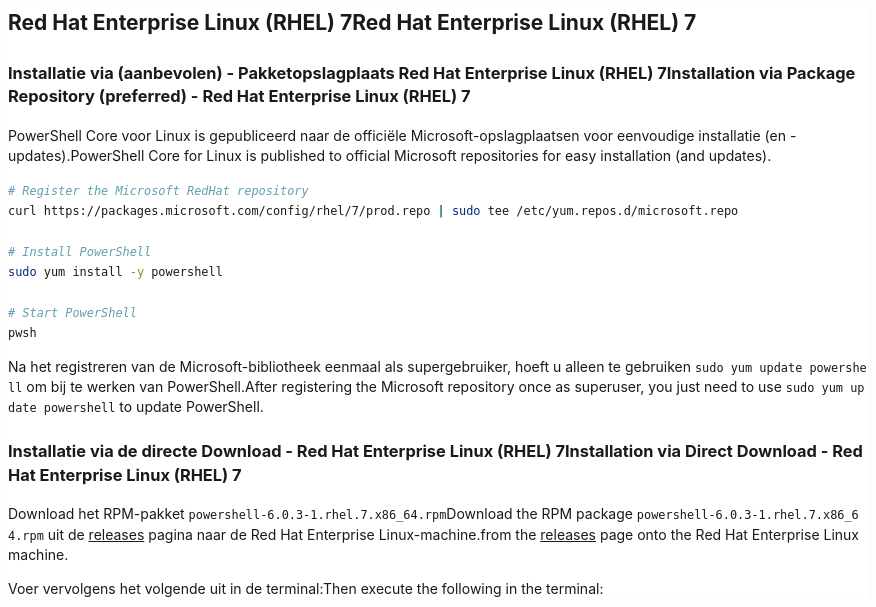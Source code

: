 [CentOS 7]: https://www.centos.org/download/

## <a name="red-hat-enterprise-linux-rhel-7"></a><span data-ttu-id="88b8b-197">Red Hat Enterprise Linux (RHEL) 7</span><span class="sxs-lookup"><span data-stu-id="88b8b-197">Red Hat Enterprise Linux (RHEL) 7</span></span>

### <a name="installation-via-package-repository-preferred---red-hat-enterprise-linux-rhel-7"></a><span data-ttu-id="88b8b-198">Installatie via (aanbevolen) - Pakketopslagplaats Red Hat Enterprise Linux (RHEL) 7</span><span class="sxs-lookup"><span data-stu-id="88b8b-198">Installation via Package Repository (preferred) - Red Hat Enterprise Linux (RHEL) 7</span></span>

<span data-ttu-id="88b8b-199">PowerShell Core voor Linux is gepubliceerd naar de officiële Microsoft-opslagplaatsen voor eenvoudige installatie (en -updates).</span><span class="sxs-lookup"><span data-stu-id="88b8b-199">PowerShell Core for Linux is published to official Microsoft repositories for easy installation (and updates).</span></span>

```sh
# Register the Microsoft RedHat repository
curl https://packages.microsoft.com/config/rhel/7/prod.repo | sudo tee /etc/yum.repos.d/microsoft.repo

# Install PowerShell
sudo yum install -y powershell

# Start PowerShell
pwsh
```

<span data-ttu-id="88b8b-200">Na het registreren van de Microsoft-bibliotheek eenmaal als supergebruiker, hoeft u alleen te gebruiken `sudo yum update powershell` om bij te werken van PowerShell.</span><span class="sxs-lookup"><span data-stu-id="88b8b-200">After registering the Microsoft repository once as superuser, you just need to use `sudo yum update powershell` to update PowerShell.</span></span>

### <a name="installation-via-direct-download---red-hat-enterprise-linux-rhel-7"></a><span data-ttu-id="88b8b-201">Installatie via de directe Download - Red Hat Enterprise Linux (RHEL) 7</span><span class="sxs-lookup"><span data-stu-id="88b8b-201">Installation via Direct Download - Red Hat Enterprise Linux (RHEL) 7</span></span>

<span data-ttu-id="88b8b-202">Download het RPM-pakket `powershell-6.0.3-1.rhel.7.x86_64.rpm`</span><span class="sxs-lookup"><span data-stu-id="88b8b-202">Download the RPM package `powershell-6.0.3-1.rhel.7.x86_64.rpm`</span></span>
<span data-ttu-id="88b8b-203">uit de [releases][] pagina naar de Red Hat Enterprise Linux-machine.</span><span class="sxs-lookup"><span data-stu-id="88b8b-203">from the [releases][] page onto the Red Hat Enterprise Linux machine.</span></span>

<span data-ttu-id="88b8b-204">Voer vervolgens het volgende uit in de terminal:</span><span class="sxs-lookup"><span data-stu-id="88b8b-204">Then execute the following in the terminal:</span></span>


[u14]: #ubuntu-1404
[u16]: #ubuntu-1604
[u18]: #ubuntu-1810
[u18]: #ubuntu-1804
[deb8]: #debian-8
[deb9]: #debian-9
[cos]: #centos-7
[rhel7]: #red-hat-enterprise-linux-rhel-7
[opensuse]: #opensuse-423
[fedora]: #fedora
[arch]: #arch-linux
[snap]: #snap-package
[tar]: #binary-archives
[Linux boog]: https://www.archlinux.org/download/
[Arch Linux]: https://www.archlinux.org/download/
[arch-release]: https://aur.archlinux.org/packages/powershell/
[arch-git]: https://aur.archlinux.org/packages/powershell-git/
[arch-bin]: https://aur.archlinux.org/packages/powershell-bin/
[appimage]: http://appimage.org/
[amazon-dockerfile]: https://github.com/PowerShell/PowerShell/blob/master/docker/community/amazonlinux/Dockerfile
[releases]: https://github.com/PowerShell/PowerShell/releases/latest
[xdg-bds]: https://specifications.freedesktop.org/basedir-spec/basedir-spec-latest.html